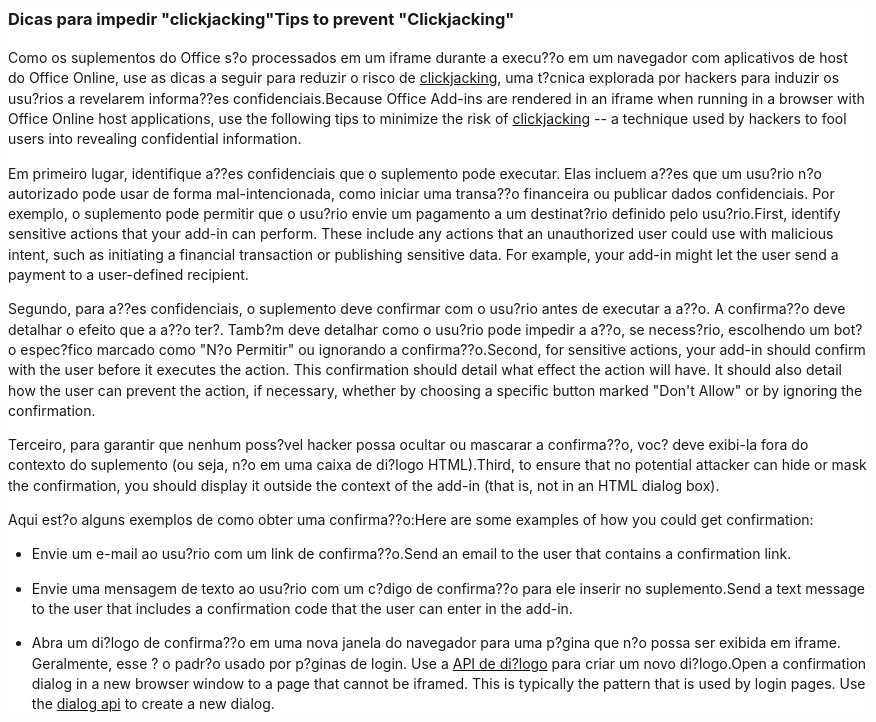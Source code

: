 ### <a name="tips-to-prevent-clickjacking"></a><span data-ttu-id="e6729-227">Dicas para impedir "clickjacking"</span><span class="sxs-lookup"><span data-stu-id="e6729-227">Tips to prevent "Clickjacking"</span></span>

<span data-ttu-id="e6729-228">Como os suplementos do Office s?o processados em um iframe durante a execu??o em um navegador com aplicativos de host do Office Online, use as dicas a seguir para reduzir o risco de [clickjacking](http://en.wikipedia.org/wiki/Clickjacking), uma t?cnica explorada por hackers para induzir os usu?rios a revelarem informa??es confidenciais.</span><span class="sxs-lookup"><span data-stu-id="e6729-228">Because Office Add-ins are rendered in an iframe when running in a browser with Office Online host applications, use the following tips to minimize the risk of [clickjacking](http://en.wikipedia.org/wiki/Clickjacking) -- a technique used by hackers to fool users into revealing confidential information.</span></span>

<span data-ttu-id="e6729-p127">Em primeiro lugar, identifique a??es confidenciais que o suplemento pode executar. Elas incluem a??es que um usu?rio n?o autorizado pode usar de forma mal-intencionada, como iniciar uma transa??o financeira ou publicar dados confidenciais. Por exemplo, o suplemento pode permitir que o usu?rio envie um pagamento a um destinat?rio definido pelo usu?rio.</span><span class="sxs-lookup"><span data-stu-id="e6729-p127">First, identify sensitive actions that your add-in can perform. These include any actions that an unauthorized user could use with malicious intent, such as initiating a financial transaction or publishing sensitive data. For example, your add-in might let the user send a payment to a user-defined recipient.</span></span>

<span data-ttu-id="e6729-p128">Segundo, para a??es confidenciais, o suplemento deve confirmar com o usu?rio antes de executar a a??o. A confirma??o deve detalhar o efeito que a a??o ter?. Tamb?m deve detalhar como o usu?rio pode impedir a a??o, se necess?rio, escolhendo um bot?o espec?fico marcado como "N?o Permitir" ou ignorando a confirma??o.</span><span class="sxs-lookup"><span data-stu-id="e6729-p128">Second, for sensitive actions, your add-in should confirm with the user before it executes the action. This confirmation should detail what effect the action will have. It should also detail how the user can prevent the action, if necessary, whether by choosing a specific button marked "Don't Allow" or by ignoring the confirmation.</span></span>

<span data-ttu-id="e6729-235">Terceiro, para garantir que nenhum poss?vel hacker possa ocultar ou mascarar a confirma??o, voc? deve exibi-la fora do contexto do suplemento (ou seja, n?o em uma caixa de di?logo HTML).</span><span class="sxs-lookup"><span data-stu-id="e6729-235">Third, to ensure that no potential attacker can hide or mask the confirmation, you should display it outside the context of the add-in (that is, not in an HTML dialog box).</span></span>

<span data-ttu-id="e6729-236">Aqui est?o alguns exemplos de como obter uma confirma??o:</span><span class="sxs-lookup"><span data-stu-id="e6729-236">Here are some examples of how you could get confirmation:</span></span>

- <span data-ttu-id="e6729-237">Envie um e-mail ao usu?rio com um link de confirma??o.</span><span class="sxs-lookup"><span data-stu-id="e6729-237">Send an email to the user that contains a confirmation link.</span></span>

- <span data-ttu-id="e6729-238">Envie uma mensagem de texto ao usu?rio com um c?digo de confirma??o para ele inserir no suplemento.</span><span class="sxs-lookup"><span data-stu-id="e6729-238">Send a text message to the user that includes a confirmation code that the user can enter in the add-in.</span></span>

- <span data-ttu-id="e6729-p129">Abra um di?logo de confirma??o em uma nova janela do navegador para uma p?gina que n?o possa ser exibida em iframe. Geralmente, esse ? o padr?o usado por p?ginas de login. Use a [API de di?logo](../develop/dialog-api-in-office-add-ins.md) para criar um novo di?logo.</span><span class="sxs-lookup"><span data-stu-id="e6729-p129">Open a confirmation dialog in a new browser window to a page that cannot be iframed. This is typically the pattern that is used by login pages. Use the [dialog api](../develop/dialog-api-in-office-add-ins.md) to create a new dialog.</span></span>
